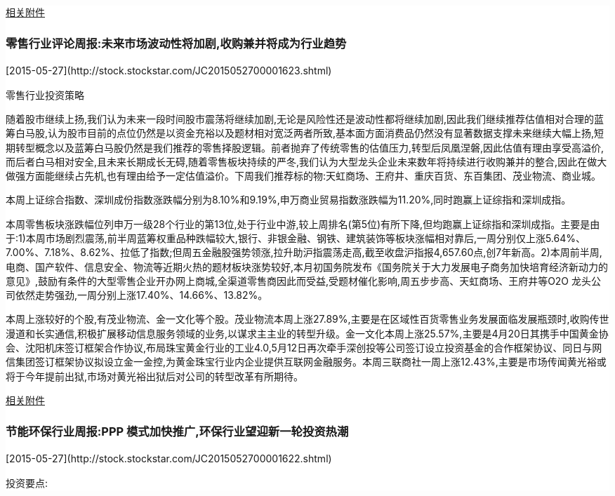 
    

 
[相关附件](http://pg.jrj.com.cn/acc/Res/CN_RES/INDUS/2015/5/26/6beb0aa1-cddd-4224-b495-fc31d4088b17.pdf)

 
<h3> 零售行业评论周报:未来市场波动性将加剧,收购兼并将成为行业趋势 </h3>
[2015-05-27](http://stock.stockstar.com/JC2015052700001623.shtml)
 
零售行业投资策略
                                                                                              
随着股市继续上扬,我们认为未来一段时间股市震荡将继续加剧,无论是风险性还是波动性都将继续加剧,因此我们继续推荐估值相对合理的蓝筹白马股,认为股市目前的点位仍然是以资金充裕以及题材相对宽泛两者所致,基本面方面消费品仍然没有显著数据支撑未来继续大幅上扬,短期转型概念以及蓝筹白马股仍然是我们推荐的零售择股逻辑。前者抛弃了传统零售的估值压力,转型后凤凰涅磐,因此估值有理由享受高溢价,而后者白马相对安全,且未来长期成长无碍,随着零售板块持续的严冬,我们认为大型龙头企业未来数年将持续进行收购兼并的整合,因此在做大做强方面能继续占先机,也有理由给予一定估值溢价。下周我们推荐标的物:天虹商场、王府井、重庆百货、东百集团、茂业物流、商业城。
                                                                                              
本周上证综合指数、深圳成份指数涨跌幅分别为8.10%和9.19%,申万商业贸易指数涨跌幅为11.20%,同时跑赢上证综指和深圳成指。
                                                                                              
本周零售板块涨跌幅位列申万一级28个行业的第13位,处于行业中游,较上周排名(第5位)有所下降,但均跑赢上证综指和深圳成指。主要是由于:1)本周市场剧烈震荡,前半周蓝筹权重品种跌幅较大,银行、非银金融、钢铁、建筑装饰等板块涨幅相对靠后,一周分别仅上涨5.64%、7.00%、7.18%、8.62%、拉低了指数;但周五金融股强势领涨,拉升助沪指震荡走高,截至收盘沪指报4,657.60点,创7年新高。2)本周前半周,电商、国产软件、信息安全、物流等近期火热的题材板块涨势较好,本月初国务院发布《国务院关于大力发展电子商务加快培育经济新动力的意见》,鼓励有条件的大型零售企业开办网上商城,全渠道零售商因此而受益,受题材催化影响,周五步步高、天虹商场、王府井等O2O 龙头公司依然走势强劲,一周分别上涨17.40%、14.66%、13.82%。
                                                                                              
本周上涨较好的个股,有茂业物流、金一文化等个股。茂业物流本周上涨27.89%,主要是在区域性百货零售业务发展面临发展瓶颈时,收购传世漫道和长实通信,积极扩展移动信息服务领域的业务,以谋求主主业的转型升级。金一文化本周上涨25.57%,主要是4月20日其携手中国黄金协会、沈阳机床签订框架合作协议,布局珠宝黄金行业的工业4.0,5月12日再次牵手深创投等公司签订设立投资基金的合作框架协议、同日与网信集团签订框架协议拟设立金一金控,为黄金珠宝行业内企业提供互联网金融服务。本周三联商社一周上涨12.43%,主要是市场传闻黄光裕或将于今年提前出狱,市场对黄光裕出狱后对公司的转型改革有所期待。
                                                                                              

                                                                                              

    

 
[相关附件](http://pg.jrj.com.cn/acc/Res/CN_RES/INDUS/2015/5/26/5dc93c0a-9f10-4002-8168-cce7d01d86c1.pdf)

 
<h3> 节能环保行业周报:PPP 模式加快推广,环保行业望迎新一轮投资热潮 </h3>
[2015-05-27](http://stock.stockstar.com/JC2015052700001622.shtml)
 
投资要点:
